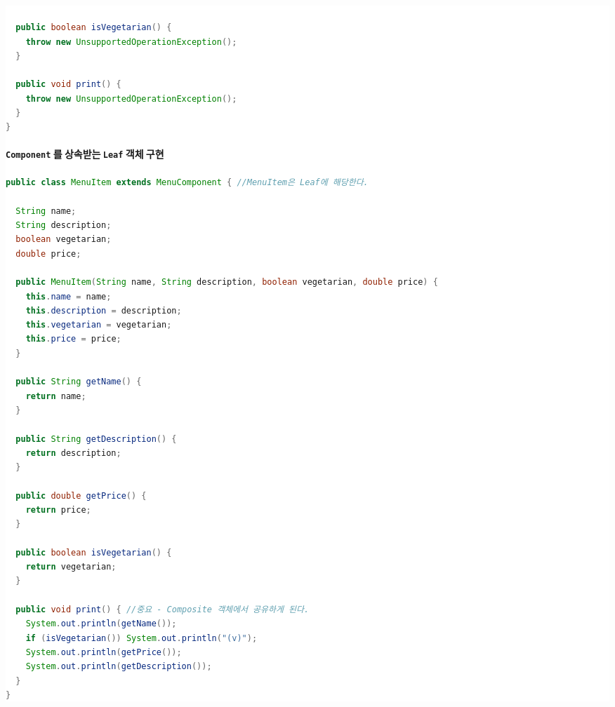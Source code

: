 ```java

  public boolean isVegetarian() {
    throw new UnsupportedOperationException();
  }

  public void print() {
    throw new UnsupportedOperationException();
  }
}
```

#### `Component` 를 상속받는 `Leaf` 객체 구현

```java
public class MenuItem extends MenuComponent { //MenuItem은 Leaf에 해당한다.

  String name;
  String description;
  boolean vegetarian;
  double price;

  public MenuItem(String name, String description, boolean vegetarian, double price) {
    this.name = name;
    this.description = description;
    this.vegetarian = vegetarian;
    this.price = price;
  }

  public String getName() {
    return name;
  }

  public String getDescription() {
    return description;
  }

  public double getPrice() {
    return price;
  }

  public boolean isVegetarian() {
    return vegetarian;
  }

  public void print() { //중요 - Composite 객체에서 공유하게 된다.
    System.out.println(getName());
    if (isVegetarian()) System.out.println("(v)");
    System.out.println(getPrice());
    System.out.println(getDescription());
  }
}
```
